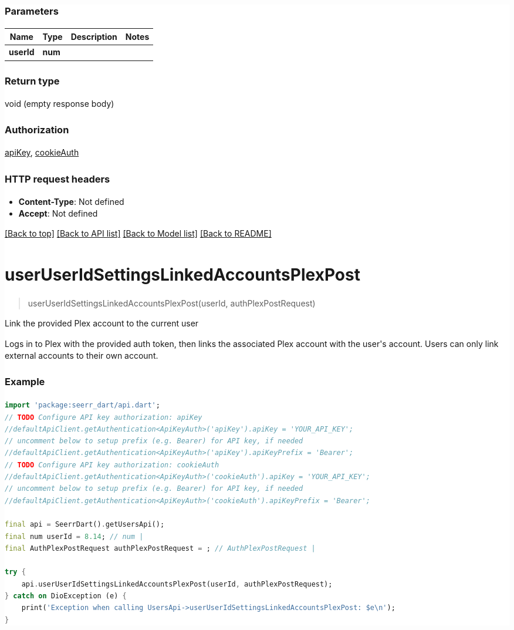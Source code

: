 ### Parameters

Name | Type | Description  | Notes
------------- | ------------- | ------------- | -------------
 **userId** | **num**|  | 

### Return type

void (empty response body)

### Authorization

[apiKey](../README.md#apiKey), [cookieAuth](../README.md#cookieAuth)

### HTTP request headers

 - **Content-Type**: Not defined
 - **Accept**: Not defined

[[Back to top]](#) [[Back to API list]](../README.md#documentation-for-api-endpoints) [[Back to Model list]](../README.md#documentation-for-models) [[Back to README]](../README.md)

# **userUserIdSettingsLinkedAccountsPlexPost**
> userUserIdSettingsLinkedAccountsPlexPost(userId, authPlexPostRequest)

Link the provided Plex account to the current user

Logs in to Plex with the provided auth token, then links the associated Plex account with the user's account. Users can only link external accounts to their own account.

### Example
```dart
import 'package:seerr_dart/api.dart';
// TODO Configure API key authorization: apiKey
//defaultApiClient.getAuthentication<ApiKeyAuth>('apiKey').apiKey = 'YOUR_API_KEY';
// uncomment below to setup prefix (e.g. Bearer) for API key, if needed
//defaultApiClient.getAuthentication<ApiKeyAuth>('apiKey').apiKeyPrefix = 'Bearer';
// TODO Configure API key authorization: cookieAuth
//defaultApiClient.getAuthentication<ApiKeyAuth>('cookieAuth').apiKey = 'YOUR_API_KEY';
// uncomment below to setup prefix (e.g. Bearer) for API key, if needed
//defaultApiClient.getAuthentication<ApiKeyAuth>('cookieAuth').apiKeyPrefix = 'Bearer';

final api = SeerrDart().getUsersApi();
final num userId = 8.14; // num | 
final AuthPlexPostRequest authPlexPostRequest = ; // AuthPlexPostRequest | 

try {
    api.userUserIdSettingsLinkedAccountsPlexPost(userId, authPlexPostRequest);
} catch on DioException (e) {
    print('Exception when calling UsersApi->userUserIdSettingsLinkedAccountsPlexPost: $e\n');
}
```
